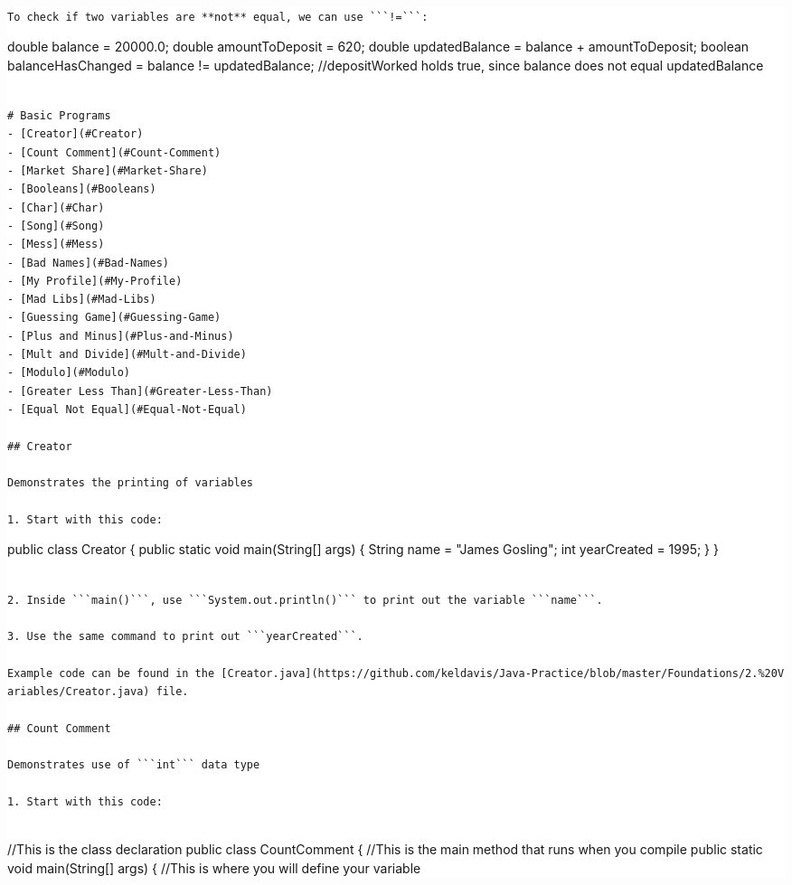 ```
To check if two variables are **not** equal, we can use ```!=```:

```
double balance = 20000.0;
double amountToDeposit = 620;
double updatedBalance = balance + amountToDeposit;
boolean balanceHasChanged = balance != updatedBalance;
//depositWorked holds true, since balance does not equal updatedBalance
```

# Basic Programs
- [Creator](#Creator)
- [Count Comment](#Count-Comment)
- [Market Share](#Market-Share)
- [Booleans](#Booleans)
- [Char](#Char)
- [Song](#Song)
- [Mess](#Mess)
- [Bad Names](#Bad-Names)
- [My Profile](#My-Profile)
- [Mad Libs](#Mad-Libs)
- [Guessing Game](#Guessing-Game)
- [Plus and Minus](#Plus-and-Minus)
- [Mult and Divide](#Mult-and-Divide)
- [Modulo](#Modulo)
- [Greater Less Than](#Greater-Less-Than)
- [Equal Not Equal](#Equal-Not-Equal)

## Creator

Demonstrates the printing of variables

1. Start with this code:

```
public class Creator {
  public static void main(String[] args) {
    String name = "James Gosling";
    int yearCreated = 1995;
  }
}
```

2. Inside ```main()```, use ```System.out.println()``` to print out the variable ```name```.

3. Use the same command to print out ```yearCreated```.

Example code can be found in the [Creator.java](https://github.com/keldavis/Java-Practice/blob/master/Foundations/2.%20Variables/Creator.java) file.

## Count Comment

Demonstrates use of ```int``` data type

1. Start with this code:


```
//This is the class declaration
public class CountComment {
  //This is the main method that runs when you compile
  public static void main(String[] args) {
    //This is where you will define your variable
    